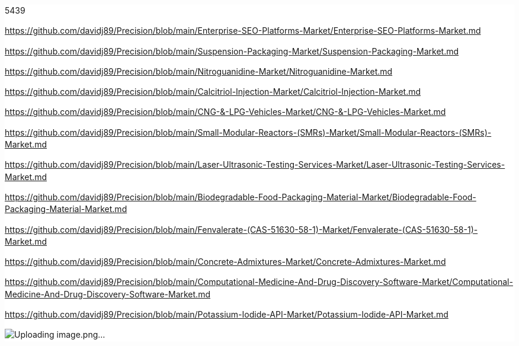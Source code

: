 5439</p><p><a href="https://github.com/davidj89/Precision/blob/main/Enterprise-SEO-Platforms-Market/Enterprise-SEO-Platforms-Market.md">https://github.com/davidj89/Precision/blob/main/Enterprise-SEO-Platforms-Market/Enterprise-SEO-Platforms-Market.md</a></p><p><a href="https://github.com/davidj89/Precision/blob/main/Suspension-Packaging-Market/Suspension-Packaging-Market.md">https://github.com/davidj89/Precision/blob/main/Suspension-Packaging-Market/Suspension-Packaging-Market.md</a></p><p><a href="https://github.com/davidj89/Precision/blob/main/Nitroguanidine-Market/Nitroguanidine-Market.md">https://github.com/davidj89/Precision/blob/main/Nitroguanidine-Market/Nitroguanidine-Market.md</a></p><p><a href="https://github.com/davidj89/Precision/blob/main/Calcitriol-Injection-Market/Calcitriol-Injection-Market.md">https://github.com/davidj89/Precision/blob/main/Calcitriol-Injection-Market/Calcitriol-Injection-Market.md</a></p><p><a href="https://github.com/davidj89/Precision/blob/main/CNG-&-LPG-Vehicles-Market/CNG-&-LPG-Vehicles-Market.md">https://github.com/davidj89/Precision/blob/main/CNG-&-LPG-Vehicles-Market/CNG-&-LPG-Vehicles-Market.md</a></p><p><a href="https://github.com/davidj89/Precision/blob/main/Small-Modular-Reactors-(SMRs)-Market/Small-Modular-Reactors-(SMRs)-Market.md">https://github.com/davidj89/Precision/blob/main/Small-Modular-Reactors-(SMRs)-Market/Small-Modular-Reactors-(SMRs)-Market.md</a></p><p><a href="https://github.com/davidj89/Precision/blob/main/Laser-Ultrasonic-Testing-Services-Market/Laser-Ultrasonic-Testing-Services-Market.md">https://github.com/davidj89/Precision/blob/main/Laser-Ultrasonic-Testing-Services-Market/Laser-Ultrasonic-Testing-Services-Market.md</a></p><p><a href="https://github.com/davidj89/Precision/blob/main/Biodegradable-Food-Packaging-Material-Market/Biodegradable-Food-Packaging-Material-Market.md">https://github.com/davidj89/Precision/blob/main/Biodegradable-Food-Packaging-Material-Market/Biodegradable-Food-Packaging-Material-Market.md</a></p><p><a href="https://github.com/davidj89/Precision/blob/main/Fenvalerate-(CAS-51630-58-1)-Market/Fenvalerate-(CAS-51630-58-1)-Market.md">https://github.com/davidj89/Precision/blob/main/Fenvalerate-(CAS-51630-58-1)-Market/Fenvalerate-(CAS-51630-58-1)-Market.md</a></p><p><a href="https://github.com/davidj89/Precision/blob/main/Concrete-Admixtures-Market/Concrete-Admixtures-Market.md">https://github.com/davidj89/Precision/blob/main/Concrete-Admixtures-Market/Concrete-Admixtures-Market.md</a></p><p><a href="https://github.com/davidj89/Precision/blob/main/Computational-Medicine-And-Drug-Discovery-Software-Market/Computational-Medicine-And-Drug-Discovery-Software-Market.md">https://github.com/davidj89/Precision/blob/main/Computational-Medicine-And-Drug-Discovery-Software-Market/Computational-Medicine-And-Drug-Discovery-Software-Market.md</a></p><p><a href="https://github.com/davidj89/Precision/blob/main/Potassium-Iodide-API-Market/Potassium-Iodide-API-Market.md">https://github.com/davidj89/Precision/blob/main/Potassium-Iodide-API-Market/Potassium-Iodide-API-Market.md</a></p>
![Uploading image.png…]()
